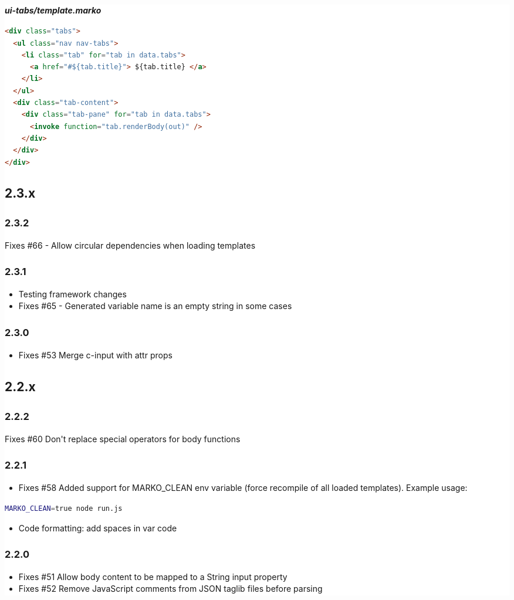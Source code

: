 **_ui-tabs/template.marko_**

```html
<div class="tabs">
  <ul class="nav nav-tabs">
    <li class="tab" for="tab in data.tabs">
      <a href="#${tab.title}"> ${tab.title} </a>
    </li>
  </ul>
  <div class="tab-content">
    <div class="tab-pane" for="tab in data.tabs">
      <invoke function="tab.renderBody(out)" />
    </div>
  </div>
</div>
```

## 2.3.x

### 2.3.2

Fixes #66 - Allow circular dependencies when loading templates

### 2.3.1

- Testing framework changes
- Fixes #65 - Generated variable name is an empty string in some cases

### 2.3.0

- Fixes #53 Merge c-input with attr props

## 2.2.x

### 2.2.2

Fixes #60 Don't replace special operators for body functions

### 2.2.1

- Fixes #58 Added support for MARKO_CLEAN env variable (force recompile of all loaded templates). Example usage:

```bash
MARKO_CLEAN=true node run.js
```

- Code formatting: add spaces in var code

### 2.2.0

- Fixes #51 Allow body content to be mapped to a String input property
- Fixes #52 Remove JavaScript comments from JSON taglib files before parsing
